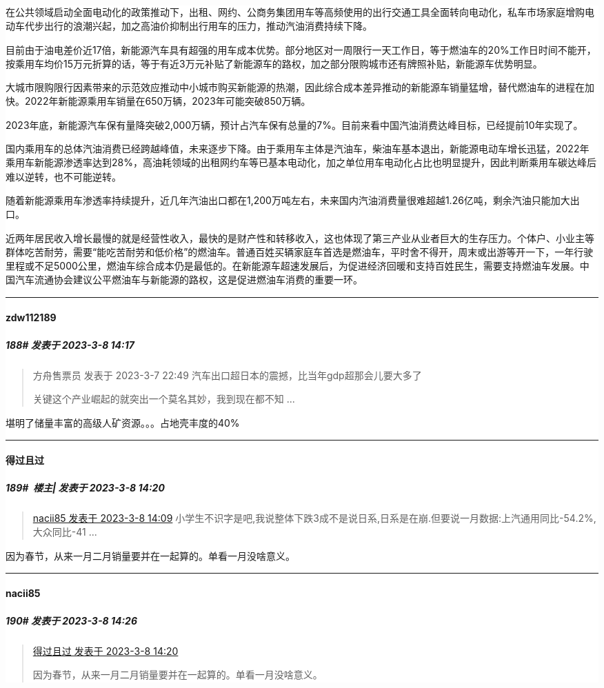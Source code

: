 在公共领域启动全面电动化的政策推动下，出租、网约、公商务集团用车等高频使用的出行交通工具全面转向电动化，私车市场家庭增购电动车代步出行的浪潮兴起，加之高油价抑制出行用车的压力，推动汽油消费持续下降。

目前由于油电差价近17倍，新能源汽车具有超强的用车成本优势。部分地区对一周限行一天工作日，等于燃油车的20%工作日时间不能开，按乘用车均价15万元折算的话，等于有近3万元补贴了新能源车的路权，加之部分限购城市还有牌照补贴，新能源车优势明显。

大城市限购限行因素带来的示范效应推动中小城市购买新能源的热潮，因此综合成本差异推动的新能源车销量猛增，替代燃油车的进程在加快。2022年新能源乘用车销量在650万辆，2023年可能突破850万辆。

2023年底，新能源汽车保有量降突破2,000万辆，预计占汽车保有总量的7%。目前来看中国汽油消费达峰目标，已经提前10年实现了。

国内乘用车的总体汽油消费已经跨越峰值，未来逐步下降。由于乘用车主体是汽油车，柴油车基本退出，新能源电动车增长迅猛，2022年乘用车新能源渗透率达到28%，高油耗领域的出租网约车等已基本电动化，加之单位用车电动化占比也明显提升，因此判断乘用车碳达峰后难以逆转，也不可能逆转。

随着新能源乘用车渗透率持续提升，近几年汽油出口都在1,200万吨左右，未来国内汽油消费量很难超越1.26亿吨，剩余汽油只能加大出口。

近两年居民收入增长最慢的就是经营性收入，最快的是财产性和转移收入，这也体现了第三产业从业者巨大的生存压力。个体户、小业主等群体吃苦耐劳，需要“能吃苦耐劳和低价格”的燃油车。普通百姓买辆家庭车首选是燃油车，平时舍不得开，周末或出游等开一下，一年行驶里程或不足5000公里，燃油车综合成本仍是最低的。在新能源车超速发展后，为促进经济回暖和支持百姓民生，需要支持燃油车发展。中国汽车流通协会建议公平燃油车与新能源的路权，这是促进燃油车消费的重要一环。

*****

####  zdw112189  
##### 188#       发表于 2023-3-8 14:17

<blockquote>方舟售票员 发表于 2023-3-7 22:49
汽车出口超日本的震撼，比当年gdp超那会儿要大多了

关键这个产业崛起的就突出一个莫名其妙，我到现在都不知 ...</blockquote>
堪明了储量丰富的高级人矿资源。。。占地壳丰度的40%

*****

####  得过且过  
##### 189#         楼主| 发表于 2023-3-8 14:20

<blockquote><a href="httphttps://bbs.saraba1st.com/2b/forum.php?mod=redirect&amp;goto=findpost&amp;pid=60010246&amp;ptid=2123045" target="_blank">nacii85 发表于 2023-3-8 14:09</a>
小学生不识字是吧,我说整体下跌3成不是说日系,日系是在崩.但要说一月数据:上汽通用同比-54.2%,大众同比-41 ...</blockquote>
因为春节，从来一月二月销量要并在一起算的。单看一月没啥意义。


*****

####  nacii85  
##### 190#       发表于 2023-3-8 14:26

<blockquote><a href="httphttps://bbs.saraba1st.com/2b/forum.php?mod=redirect&amp;goto=findpost&amp;pid=60010385&amp;ptid=2123045" target="_blank">得过且过 发表于 2023-3-8 14:20</a>

因为春节，从来一月二月销量要并在一起算的。单看一月没啥意义。</blockquote>

